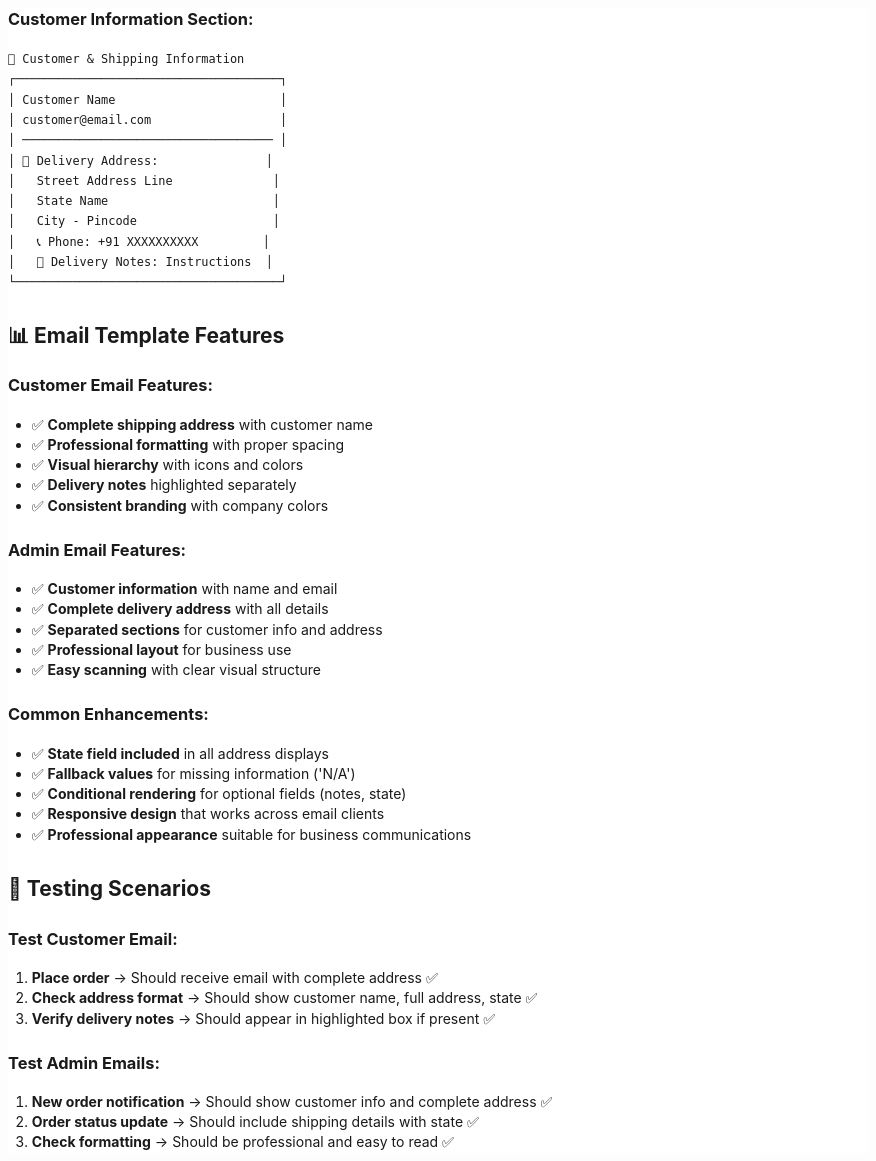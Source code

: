 ### **Customer Information Section**:
```
👤 Customer & Shipping Information
┌─────────────────────────────────────┐
│ Customer Name                       │
│ customer@email.com                  │
│ ─────────────────────────────────── │
│ 📍 Delivery Address:               │
│   Street Address Line              │
│   State Name                       │
│   City - Pincode                   │
│   📞 Phone: +91 XXXXXXXXXX         │
│   📝 Delivery Notes: Instructions  │
└─────────────────────────────────────┘
```

## 📊 **Email Template Features**

### **Customer Email Features**:
- ✅ **Complete shipping address** with customer name
- ✅ **Professional formatting** with proper spacing
- ✅ **Visual hierarchy** with icons and colors
- ✅ **Delivery notes** highlighted separately
- ✅ **Consistent branding** with company colors

### **Admin Email Features**:
- ✅ **Customer information** with name and email
- ✅ **Complete delivery address** with all details
- ✅ **Separated sections** for customer info and address
- ✅ **Professional layout** for business use
- ✅ **Easy scanning** with clear visual structure

### **Common Enhancements**:
- ✅ **State field included** in all address displays
- ✅ **Fallback values** for missing information ('N/A')
- ✅ **Conditional rendering** for optional fields (notes, state)
- ✅ **Responsive design** that works across email clients
- ✅ **Professional appearance** suitable for business communications

## 🧪 **Testing Scenarios**

### **Test Customer Email**:
1. **Place order** → Should receive email with complete address ✅
2. **Check address format** → Should show customer name, full address, state ✅
3. **Verify delivery notes** → Should appear in highlighted box if present ✅

### **Test Admin Emails**:
1. **New order notification** → Should show customer info and complete address ✅
2. **Order status update** → Should include shipping details with state ✅
3. **Check formatting** → Should be professional and easy to read ✅
